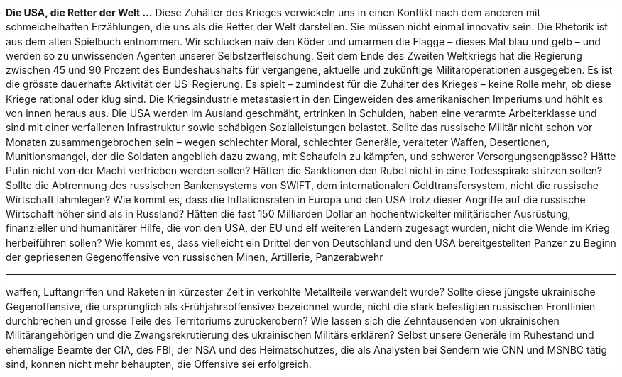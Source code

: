 **Die USA, die Retter der Welt …**
Diese Zuhälter des Krieges verwickeln uns in einen Konflikt nach dem anderen mit schmeichelhaften Erzählungen, die uns als die Retter der Welt darstellen. Sie müssen nicht einmal innovativ sein. Die Rhetorik ist
aus dem alten Spielbuch entnommen. Wir schlucken naiv den Köder und umarmen die Flagge – dieses Mal
blau und gelb – und werden so zu unwissenden Agenten unserer Selbstzerfleischung.
Seit dem Ende des Zweiten Weltkriegs hat die Regierung zwischen 45 und 90 Prozent des Bundeshaushalts
für vergangene, aktuelle und zukünftige Militäroperationen ausgegeben. Es ist die grösste dauerhafte Aktivität der US-Regierung. Es spielt – zumindest für die Zuhälter des Krieges – keine Rolle mehr, ob diese Kriege
rational oder klug sind. Die Kriegsindustrie metastasiert in den Eingeweiden des amerikanischen Imperiums
und höhlt es von innen heraus aus. Die USA werden im Ausland geschmäht, ertrinken in Schulden, haben
eine verarmte Arbeiterklasse und sind mit einer verfallenen Infrastruktur sowie schäbigen Sozialleistungen
belastet.
Sollte das russische Militär nicht schon vor Monaten zusammengebrochen sein – wegen schlechter Moral,
schlechter Generäle, veralteter Waffen, Desertionen, Munitionsmangel, der die Soldaten angeblich dazu
zwang, mit Schaufeln zu kämpfen, und schwerer Versorgungsengpässe? Hätte Putin nicht von der Macht
vertrieben werden sollen? Hätten die Sanktionen den Rubel nicht in eine Todesspirale stürzen sollen? Sollte
die Abtrennung des russischen Bankensystems von SWIFT, dem internationalen Geldtransfersystem, nicht
die russische Wirtschaft lahmlegen? Wie kommt es, dass die Inflationsraten in Europa und den USA trotz
dieser Angriffe auf die russische Wirtschaft höher sind als in Russland?
Hätten die fast 150 Milliarden Dollar an hochentwickelter militärischer Ausrüstung, finanzieller und humanitärer Hilfe, die von den USA, der EU und elf weiteren Ländern zugesagt wurden, nicht die Wende im Krieg
herbeiführen sollen? Wie kommt es, dass vielleicht ein Drittel der von Deutschland und den USA bereitgestellten Panzer zu Beginn der gepriesenen Gegenoffensive von russischen Minen, Artillerie, Panzerabwehr

-----

waffen, Luftangriffen und Raketen in kürzester Zeit in verkohlte Metallteile verwandelt wurde? Sollte diese
jüngste ukrainische Gegenoffensive, die ursprünglich als ‹Frühjahrsoffensive› bezeichnet wurde, nicht die
stark befestigten russischen Frontlinien durchbrechen und grosse Teile des Territoriums zurückerobern?
Wie lassen sich die Zehntausenden von ukrainischen Militärangehörigen und die Zwangsrekrutierung des
ukrainischen Militärs erklären? Selbst unsere Generäle im Ruhestand und ehemalige Beamte der CIA, des
FBI, der NSA und des Heimatschutzes, die als Analysten bei Sendern wie CNN und MSNBC tätig sind,
können nicht mehr behaupten, die Offensive sei erfolgreich.
